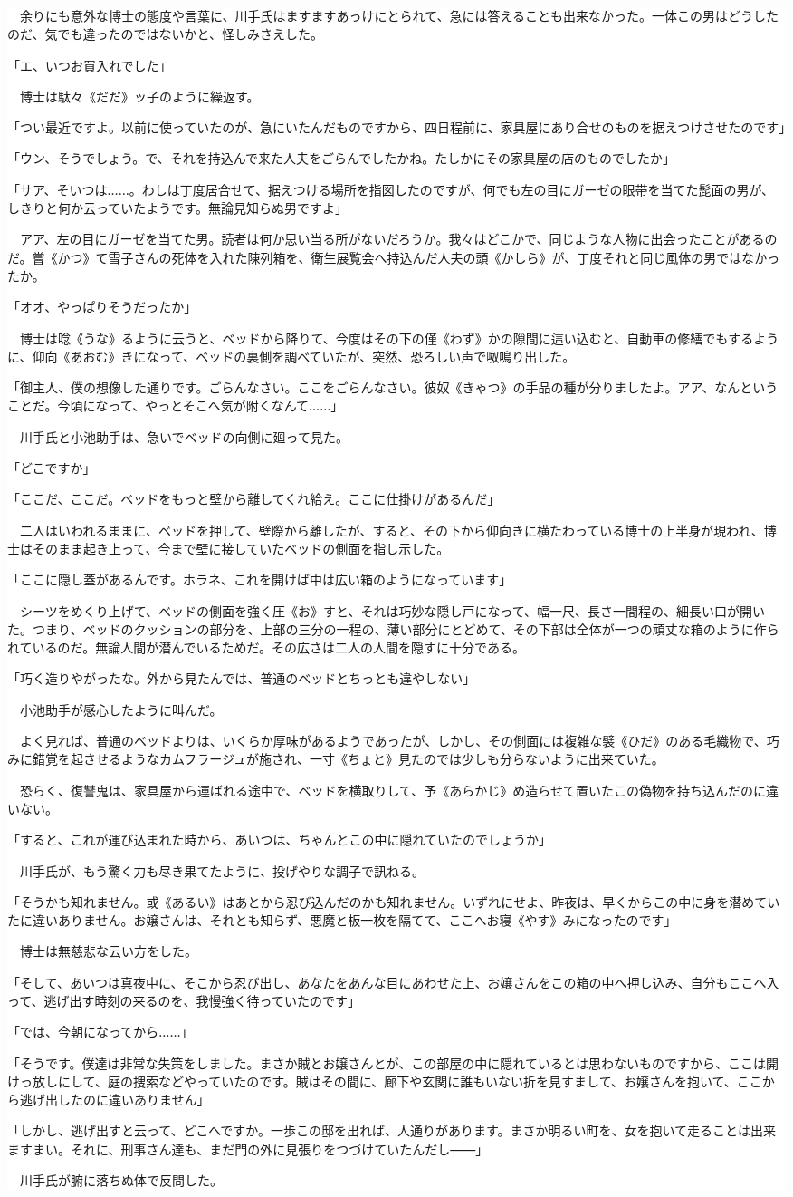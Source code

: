 　余りにも意外な博士の態度や言葉に、川手氏はますますあっけにとられて、急には答えることも出来なかった。一体この男はどうしたのだ、気でも違ったのではないかと、怪しみさえした。

「エ、いつお買入れでした」

　博士は駄々《だだ》ッ子のように繰返す。

「つい最近ですよ。以前に使っていたのが、急にいたんだものですから、四日程前に、家具屋にあり合せのものを据えつけさせたのです」

「ウン、そうでしょう。で、それを持込んで来た人夫をごらんでしたかね。たしかにその家具屋の店のものでしたか」

「サア、そいつは……。わしは丁度居合せて、据えつける場所を指図したのですが、何でも左の目にガーゼの眼帯を当てた髭面の男が、しきりと何か云っていたようです。無論見知らぬ男ですよ」

　アア、左の目にガーゼを当てた男。読者は何か思い当る所がないだろうか。我々はどこかで、同じような人物に出会ったことがあるのだ。嘗《かつ》て雪子さんの死体を入れた陳列箱を、衛生展覧会へ持込んだ人夫の頭《かしら》が、丁度それと同じ風体の男ではなかったか。

「オオ、やっぱりそうだったか」

　博士は唸《うな》るように云うと、ベッドから降りて、今度はその下の僅《わず》かの隙間に這い込むと、自動車の修繕でもするように、仰向《あおむ》きになって、ベッドの裏側を調べていたが、突然、恐ろしい声で呶鳴り出した。

「御主人、僕の想像した通りです。ごらんなさい。ここをごらんなさい。彼奴《きゃつ》の手品の種が分りましたよ。アア、なんということだ。今頃になって、やっとそこへ気が附くなんて……」

　川手氏と小池助手は、急いでベッドの向側に廻って見た。

「どこですか」

「ここだ、ここだ。ベッドをもっと壁から離してくれ給え。ここに仕掛けがあるんだ」

　二人はいわれるままに、ベッドを押して、壁際から離したが、すると、その下から仰向きに横たわっている博士の上半身が現われ、博士はそのまま起き上って、今まで壁に接していたベッドの側面を指し示した。

「ここに隠し蓋があるんです。ホラネ、これを開けば中は広い箱のようになっています」

　シーツをめくり上げて、ベッドの側面を強く圧《お》すと、それは巧妙な隠し戸になって、幅一尺、長さ一間程の、細長い口が開いた。つまり、ベッドのクッションの部分を、上部の三分の一程の、薄い部分にとどめて、その下部は全体が一つの頑丈な箱のように作られているのだ。無論人間が潜んでいるためだ。その広さは二人の人間を隠すに十分である。

「巧く造りやがったな。外から見たんでは、普通のベッドとちっとも違やしない」

　小池助手が感心したように叫んだ。

　よく見れば、普通のベッドよりは、いくらか厚味があるようであったが、しかし、その側面には複雑な襞《ひだ》のある毛織物で、巧みに錯覚を起させるようなカムフラージュが施され、一寸《ちょと》見たのでは少しも分らないように出来ていた。

　恐らく、復讐鬼は、家具屋から運ばれる途中で、ベッドを横取りして、予《あらかじ》め造らせて置いたこの偽物を持ち込んだのに違いない。

「すると、これが運び込まれた時から、あいつは、ちゃんとこの中に隠れていたのでしょうか」

　川手氏が、もう驚く力も尽き果てたように、投げやりな調子で訊ねる。

「そうかも知れません。或《あるい》はあとから忍び込んだのかも知れません。いずれにせよ、昨夜は、早くからこの中に身を潜めていたに違いありません。お嬢さんは、それとも知らず、悪魔と板一枚を隔てて、ここへお寝《やす》みになったのです」

　博士は無慈悲な云い方をした。

「そして、あいつは真夜中に、そこから忍び出し、あなたをあんな目にあわせた上、お嬢さんをこの箱の中へ押し込み、自分もここへ入って、逃げ出す時刻の来るのを、我慢強く待っていたのです」

「では、今朝になってから……」

「そうです。僕達は非常な失策をしました。まさか賊とお嬢さんとが、この部屋の中に隠れているとは思わないものですから、ここは開けっ放しにして、庭の捜索などやっていたのです。賊はその間に、廊下や玄関に誰もいない折を見すまして、お嬢さんを抱いて、ここから逃げ出したのに違いありません」

「しかし、逃げ出すと云って、どこへですか。一歩この邸を出れば、人通りがあります。まさか明るい町を、女を抱いて走ることは出来ますまい。それに、刑事さん達も、まだ門の外に見張りをつづけていたんだし――」

　川手氏が腑に落ちぬ体で反問した。
